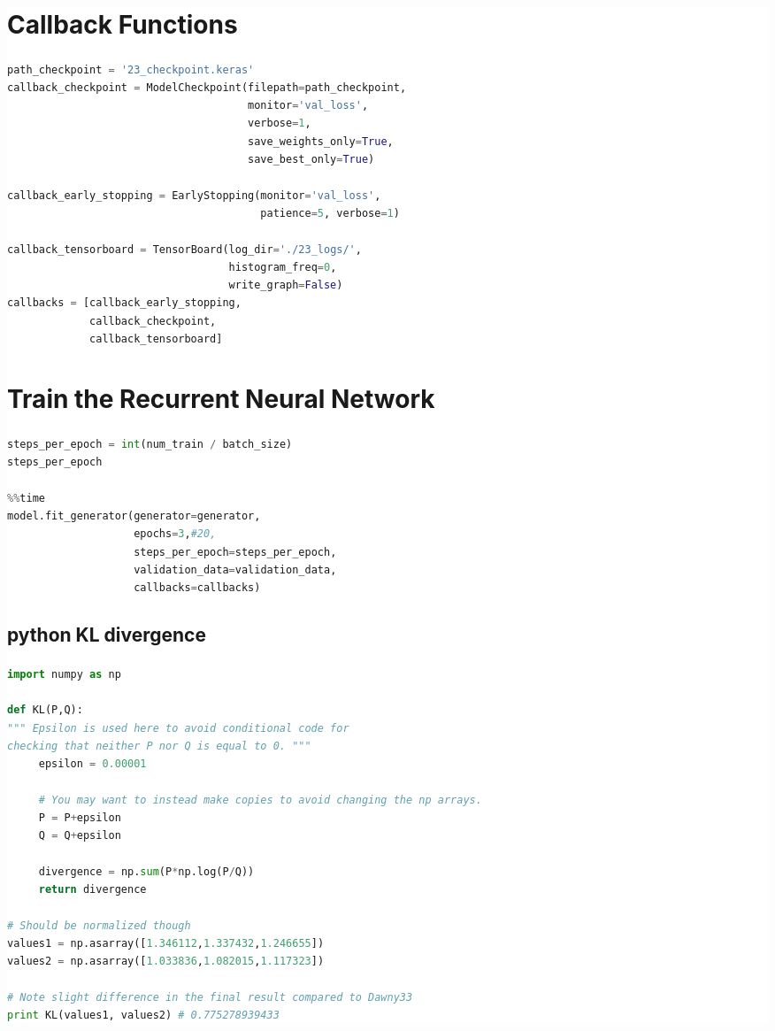 
# Callback Functions

```python
path_checkpoint = '23_checkpoint.keras'
callback_checkpoint = ModelCheckpoint(filepath=path_checkpoint,
                                      monitor='val_loss',
                                      verbose=1,
                                      save_weights_only=True,
                                      save_best_only=True)

callback_early_stopping = EarlyStopping(monitor='val_loss',
                                        patience=5, verbose=1)

callback_tensorboard = TensorBoard(log_dir='./23_logs/',
                                   histogram_freq=0,
                                   write_graph=False)
callbacks = [callback_early_stopping,
             callback_checkpoint,
             callback_tensorboard]

```

# Train the Recurrent Neural Network

```python
steps_per_epoch = int(num_train / batch_size)
steps_per_epoch

%%time
model.fit_generator(generator=generator,
                    epochs=3,#20,
                    steps_per_epoch=steps_per_epoch,
                    validation_data=validation_data,
                    callbacks=callbacks)
```


## python KL divergence
```python
import numpy as np

def KL(P,Q):
""" Epsilon is used here to avoid conditional code for
checking that neither P nor Q is equal to 0. """
     epsilon = 0.00001

     # You may want to instead make copies to avoid changing the np arrays.
     P = P+epsilon
     Q = Q+epsilon

     divergence = np.sum(P*np.log(P/Q))
     return divergence

# Should be normalized though
values1 = np.asarray([1.346112,1.337432,1.246655])
values2 = np.asarray([1.033836,1.082015,1.117323])

# Note slight difference in the final result compared to Dawny33
print KL(values1, values2) # 0.775278939433
```
